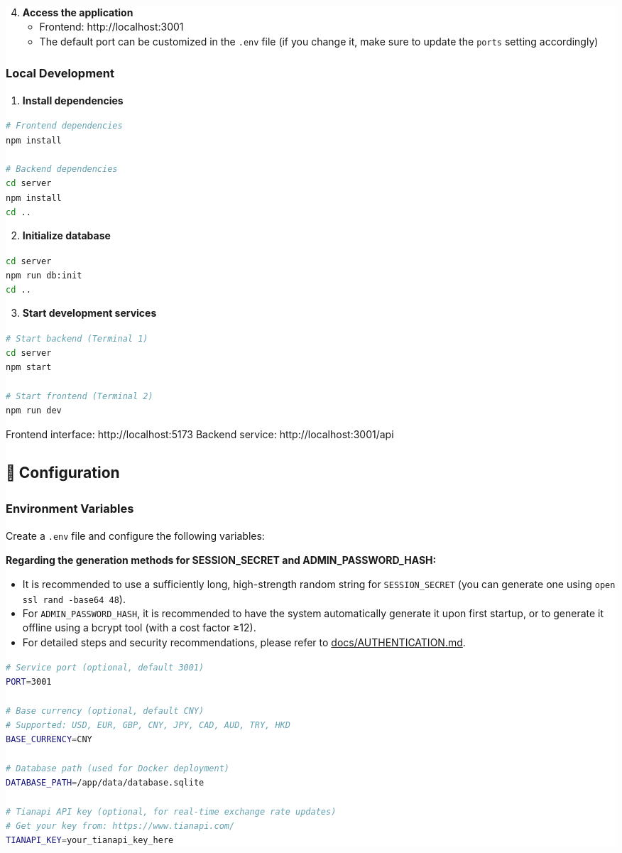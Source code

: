    
4. **Access the application**
   - Frontend: http://localhost:3001
   - The default port can be customized in the `.env` file (if you change it, make sure to update the `ports` setting accordingly)

### Local Development

1. **Install dependencies**
```bash
# Frontend dependencies
npm install

# Backend dependencies
cd server
npm install
cd ..
```

2. **Initialize database**
```bash
cd server
npm run db:init
cd ..
```

3. **Start development services**
```bash
# Start backend (Terminal 1)
cd server
npm start

# Start frontend (Terminal 2)
npm run dev
```
Frontend interface: http://localhost:5173
Backend service: http://localhost:3001/api

## 🔧 Configuration

### Environment Variables

Create a `.env` file and configure the following variables:

**Regarding the generation methods for SESSION_SECRET and ADMIN_PASSWORD_HASH:**

- It is recommended to use a sufficiently long, high-strength random string for `SESSION_SECRET` (you can generate one using `openssl rand -base64 48`).
- For `ADMIN_PASSWORD_HASH`, it is recommended to have the system automatically generate it upon first startup, or to generate it offline using a bcrypt tool (with a cost factor ≥12).
- For detailed steps and security recommendations, please refer to [docs/AUTHENTICATION.md](docs/AUTHENTICATION.md#session_secret-and-admin_password_hash-generation-methods).

```bash
# Service port (optional, default 3001)
PORT=3001

# Base currency (optional, default CNY)
# Supported: USD, EUR, GBP, CNY, JPY, CAD, AUD, TRY, HKD
BASE_CURRENCY=CNY

# Database path (used for Docker deployment)
DATABASE_PATH=/app/data/database.sqlite

# Tianapi API key (optional, for real-time exchange rate updates)
# Get your key from: https://www.tianapi.com/
TIANAPI_KEY=your_tianapi_key_here
```